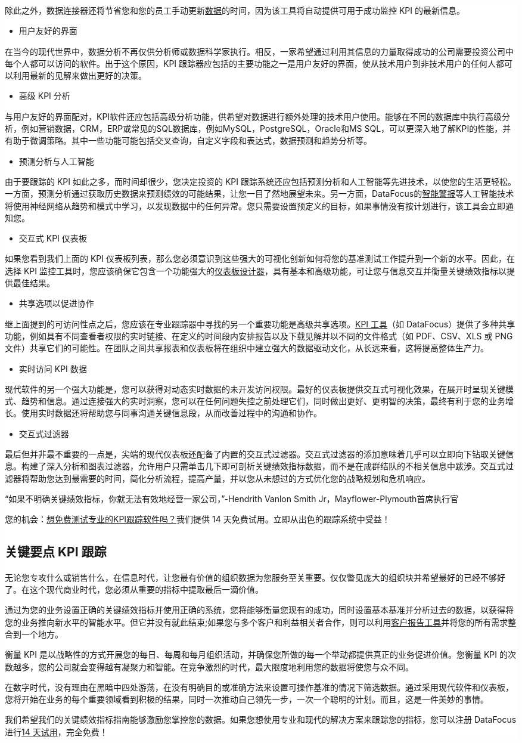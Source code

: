 除此之外，数据连接器还将节省您和您的员工手动更新[数据](https://www.datafocus.ai/infos/data-connectors)的时间，因为该工具将自动提供可用于成功监控 KPI 的最新信息。

- 用户友好的界面

在当今的现代世界中，数据分析不再仅供分析师或数据科学家执行。相反，一家希望通过利用其信息的力量取得成功的公司需要投资公司中每个人都可以访问的软件。出于这个原因，KPI 跟踪器应包括的主要功能之一是用户友好的界面，使从技术用户到非技术用户的任何人都可以利用最新的见解来做出更好的决策。

- 高级 KPI 分析

与用户友好的界面配对，KPI软件还应包括高级分析功能，供希望对数据进行额外处理的技术用户使用。能够在不同的数据库中执行高级分析，例如营销数据，CRM，ERP或常见的SQL数据库，例如MySQL，PostgreSQL，Oracle和MS SQL，可以更深入地了解KPI的性能，并有助于微调策略。其中一些功能可能包括交叉查询，自定义字段和表达式，数据预测和趋势分析等。

- 预测分析与人工智能

由于要跟踪的 KPI 如此之多，而时间却很少，您决定投资的 KPI 跟踪系统还应包括预测分析和人工智能等先进技术，以使您的生活更轻松。一方面，预测分析通过获取历史数据来预测绩效的可能结果，让您一目了然地展望未来。另一方面，DataFocus的[智能警报](https://www.datafocus.ai/infos/business-intelligence-data-alerts)等人工智能技术将使用神经网络从趋势和模式中学习，以发现数据中的任何异常。您只需要设置预定义的目标，如果事情没有按计划进行，该工具会立即通知您。

- 交互式 KPI 仪表板

如果您看到我们上面的 KPI 仪表板列表，那么您必须意识到这些强大的可视化创新如何将您的基准测试工作提升到一个新的水平。因此，在选择 KPI 监控工具时，您应该确保它包含一个功能强大的[仪表板设计器](https://www.datafocus.ai/infos/dashboard-designer)，具有基本和高级功能，可让您与信息交互并衡量关键绩效指标以提供最佳结果。

- 共享选项以促进协作

继上面提到的可访问性点之后，您应该在专业跟踪器中寻找的另一个重要功能是高级共享选项。[KPI 工具](https://www.datafocus.ai/infos/kpi-reporting)（如 DataFocus）提供了多种共享功能，例如具有不同查看者权限的实时链接、在定义的时间段内安排报告以及下载见解并以不同的文件格式（如 PDF、CSV、XLS 或 PNG 文件）共享它们的可能性。在团队之间共享报表和仪表板将在组织中建立强大的数据驱动文化，从长远来看，这将提高整体生产力。

- 实时访问 KPI 数据

现代软件的另一个强大功能是，您可以获得对动态实时数据的未开发访问权限。最好的仪表板提供交互式可视化效果，在展开时呈现关键模式、趋势和信息。通过连接强大的实时洞察，您可以在任何问题失控之前处理它们，同时做出更好、更明智的决策，最终有利于您的业务增长。使用实时数据还将帮助您与同事沟通关键信息段，从而改善过程中的沟通和协作。

- 交互式过滤器

最后但并非最不重要的一点是，尖端的现代仪表板还配备了内置的交互式过滤器。交互式过滤器的添加意味着几乎可以立即向下钻取关键信息。构建了深入分析和图表过滤器，允许用户只需单击几下即可剖析关键绩效指标数据，而不是在成群结队的不相关信息中跋涉。交互式过滤器将帮助您达到最需要的时间，简化分析流程，提高产量，并以您从未想过的方式优化您的战略规划和危机响应。

“如果不明确关键绩效指标，你就无法有效地经营一家公司，”-Hendrith Vanlon Smith Jr，Mayflower-Plymouth首席执行官

您的机会：[想免费测试专业的KPI跟踪软件吗？](https://www.datafocus.ai/console)我们提供 14 天免费试用。立即从出色的跟踪系统中受益！

## 关键要点 KPI 跟踪

无论您专攻什么或销售什么，在信息时代，让您最有价值的组织数据为您服务至关重要。仅仅瞥见庞大的组织块并希望最好的已经不够好了。在这个现代商业时代，您必须从重要的指标中提取最后一滴价值。

通过为您的业务设置正确的关键绩效指标并使用正确的系统，您将能够衡量您现有的成功，同时设置基本基准并分析过去的数据，以获得将您的业务推向新水平的智能水平。但它并没有就此结束;如果您与多个客户和利益相关者合作，则可以利用[客户报告工具](https://www.datafocus.ai/infos/client-dashboard-report-examples)并将您的所有需求整合到一个地方。

衡量 KPI 是以战略性的方式开展您的每日、每周和每月组织活动，并确保您所做的每一个举动都提供真正的业务促进价值。您衡量 KPI 的次数越多，您的公司就会变得越有凝聚力和智能。在竞争激烈的时代，最大限度地利用您的数据将使您与众不同。

在数字时代，没有理由在黑暗中四处游荡，在没有明确目的或准确方法来设置可操作基准的情况下筛选数据。通过采用现代软件和仪表板，您将开始在业务的每个重要领域看到积极的结果，同时一次推动自己领先一步，一次一个聪明的计划。而且，这是一件美妙的事情。

我们希望我们的关键绩效指标指南能够激励您掌控您的数据。如果您想使用专业和现代的解决方案来跟踪您的指标，您可以注册 DataFocus 进行[14 天试用](https://www.datafocus.ai/console)，完全免费！
